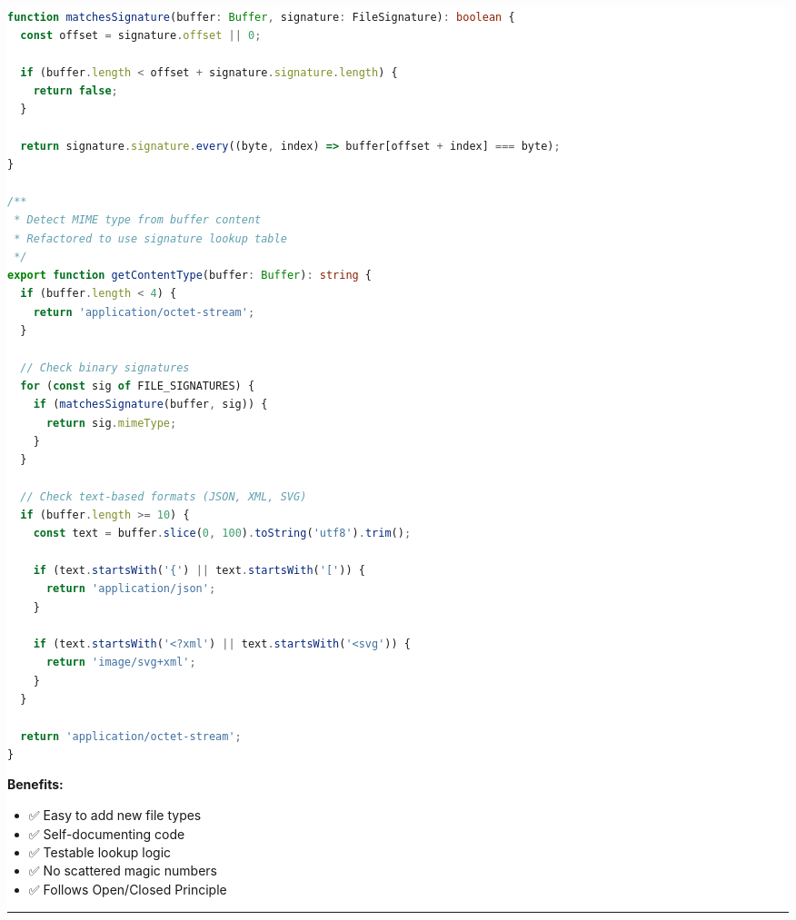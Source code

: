 ```typescript
function matchesSignature(buffer: Buffer, signature: FileSignature): boolean {
  const offset = signature.offset || 0;

  if (buffer.length < offset + signature.signature.length) {
    return false;
  }

  return signature.signature.every((byte, index) => buffer[offset + index] === byte);
}

/**
 * Detect MIME type from buffer content
 * Refactored to use signature lookup table
 */
export function getContentType(buffer: Buffer): string {
  if (buffer.length < 4) {
    return 'application/octet-stream';
  }

  // Check binary signatures
  for (const sig of FILE_SIGNATURES) {
    if (matchesSignature(buffer, sig)) {
      return sig.mimeType;
    }
  }

  // Check text-based formats (JSON, XML, SVG)
  if (buffer.length >= 10) {
    const text = buffer.slice(0, 100).toString('utf8').trim();

    if (text.startsWith('{') || text.startsWith('[')) {
      return 'application/json';
    }

    if (text.startsWith('<?xml') || text.startsWith('<svg')) {
      return 'image/svg+xml';
    }
  }

  return 'application/octet-stream';
}
```

**Benefits:**

- ✅ Easy to add new file types
- ✅ Self-documenting code
- ✅ Testable lookup logic
- ✅ No scattered magic numbers
- ✅ Follows Open/Closed Principle

---
